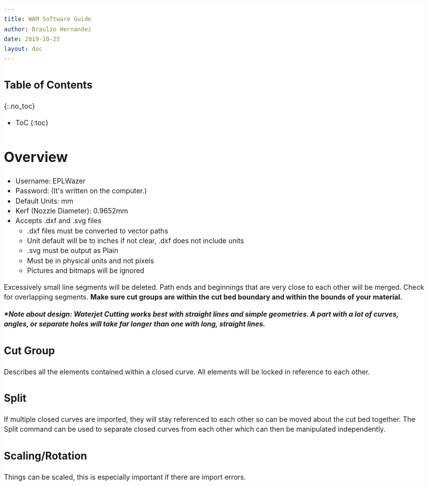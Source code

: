 ```yaml
---
title: WAM Software Guide
author: Braulio Hernandez
date: 2019-10-25
layout: doc
---
```


## Table of Contents
{:.no_toc}
* ToC
{:toc}

# Overview
- Username: EPLWazer
- Password: (It's written on the computer.)
- Default Units: mm
- Kerf (Nozzle Diameter): 0.9652mm
- Accepts .dxf and .svg files
    - .dxf files must be converted to vector paths
    - Unit default will be to inches if not clear, .dxf does not include units
    - .svg must be output as Plain
    - Must be in physical units and not pixels
    - Pictures and bitmaps will be ignored

Excessively small line segments will be deleted. Path ends and
beginnings that are very close to each other will be merged. Check for
overlapping segments. **Make sure cut groups are within the cut bed
boundary and within the bounds of your material.**

***\*Note about design: Waterjet Cutting works best with straight lines
and simple geometries. A part with a lot of curves, angles, or separate
holes will take far longer than one with long, straight lines.***

## Cut Group
Describes all the elements contained within a closed curve. All elements
will be locked in reference to each other.

## Split
If multiple closed curves are imported, they will stay referenced to
each other so can be moved about the cut bed together. The Split command
can be used to separate closed curves from each other which can then be
manipulated independently.

## Scaling/Rotation
Things can be scaled, this is especially important if there are import
errors.
